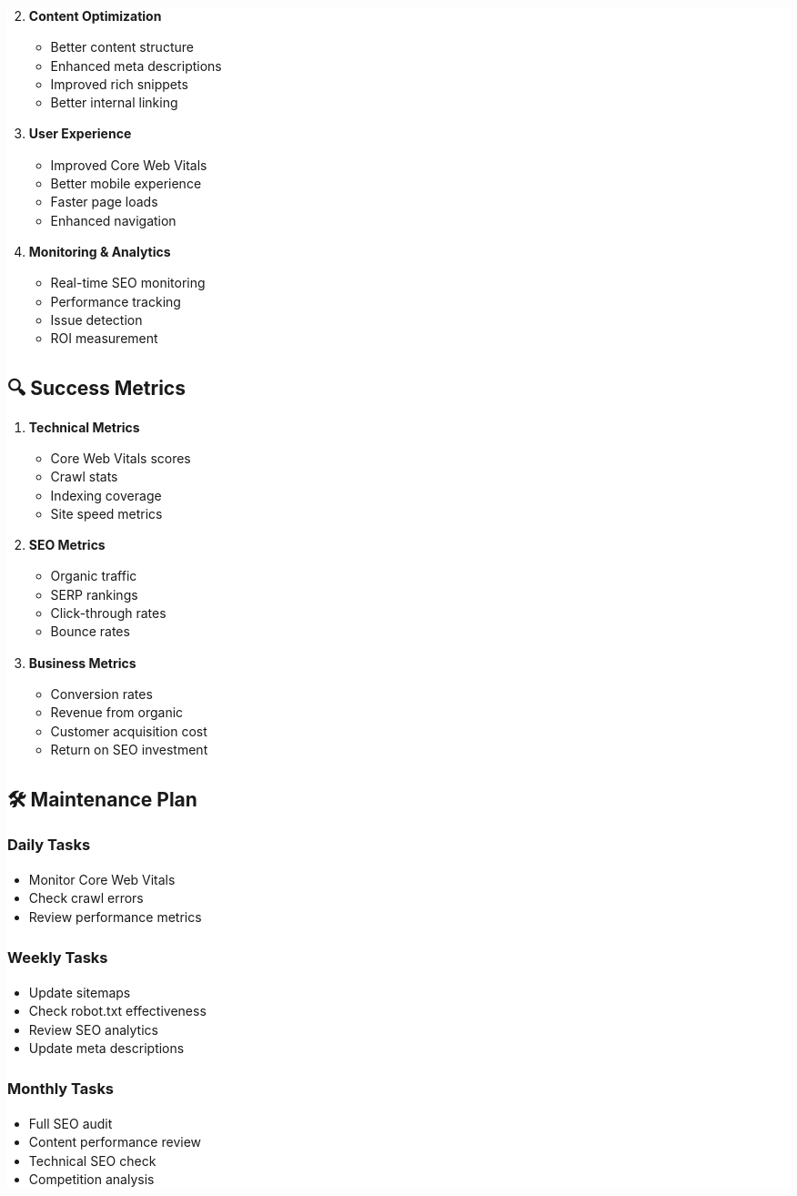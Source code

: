 2. **Content Optimization**
   - Better content structure
   - Enhanced meta descriptions
   - Improved rich snippets
   - Better internal linking

3. **User Experience**
   - Improved Core Web Vitals
   - Better mobile experience
   - Faster page loads
   - Enhanced navigation

4. **Monitoring & Analytics**
   - Real-time SEO monitoring
   - Performance tracking
   - Issue detection
   - ROI measurement

## 🔍 Success Metrics

1. **Technical Metrics**
   - Core Web Vitals scores
   - Crawl stats
   - Indexing coverage
   - Site speed metrics

2. **SEO Metrics**
   - Organic traffic
   - SERP rankings
   - Click-through rates
   - Bounce rates

3. **Business Metrics**
   - Conversion rates
   - Revenue from organic
   - Customer acquisition cost
   - Return on SEO investment

## 🛠️ Maintenance Plan

### Daily Tasks
- Monitor Core Web Vitals
- Check crawl errors
- Review performance metrics

### Weekly Tasks
- Update sitemaps
- Check robot.txt effectiveness
- Review SEO analytics
- Update meta descriptions

### Monthly Tasks
- Full SEO audit
- Content performance review
- Technical SEO check
- Competition analysis
